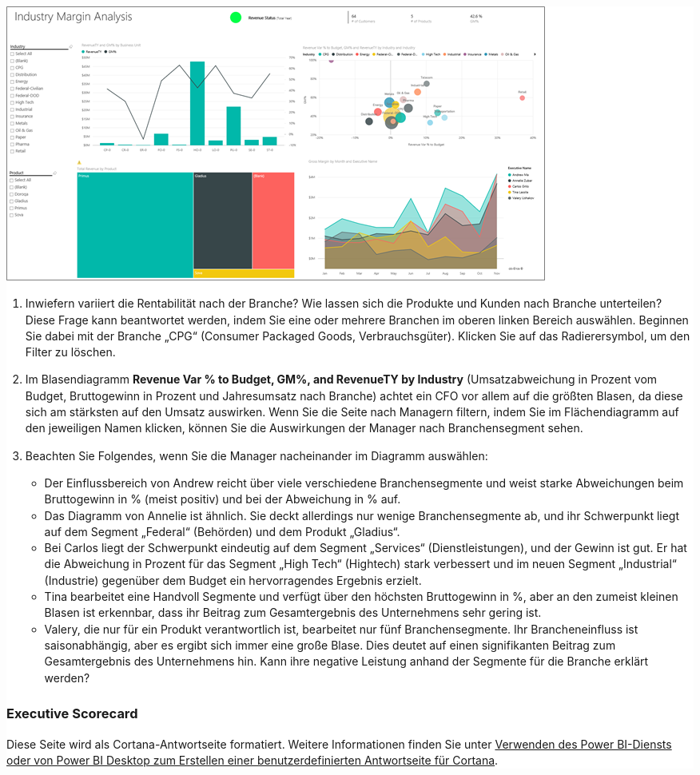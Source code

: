 ![Berichtsseite „Analyse der Branchenmarge“](media/sample-customer-profitability/customer6.png)

1. Inwiefern variiert die Rentabilität nach der Branche? Wie lassen sich die Produkte und Kunden nach Branche unterteilen? Diese Frage kann beantwortet werden, indem Sie eine oder mehrere Branchen im oberen linken Bereich auswählen. Beginnen Sie dabei mit der Branche „CPG“ (Consumer Packaged Goods, Verbrauchsgüter). Klicken Sie auf das Radierersymbol, um den Filter zu löschen.

2. Im Blasendiagramm **Revenue Var % to Budget, GM%, and RevenueTY by Industry** (Umsatzabweichung in Prozent vom Budget, Bruttogewinn in Prozent und Jahresumsatz nach Branche) achtet ein CFO vor allem auf die größten Blasen, da diese sich am stärksten auf den Umsatz auswirken. Wenn Sie die Seite nach Managern filtern, indem Sie im Flächendiagramm auf den jeweiligen Namen klicken, können Sie die Auswirkungen der Manager nach Branchensegment sehen.

3. Beachten Sie Folgendes, wenn Sie die Manager nacheinander im Diagramm auswählen:
   * Der Einflussbereich von Andrew reicht über viele verschiedene Branchensegmente und weist starke Abweichungen beim Bruttogewinn in % (meist positiv) und bei der Abweichung in % auf.
   * Das Diagramm von Annelie ist ähnlich. Sie deckt allerdings nur wenige Branchensegmente ab, und ihr Schwerpunkt liegt auf dem Segment „Federal“ (Behörden) und dem Produkt „Gladius“.
   * Bei Carlos liegt der Schwerpunkt eindeutig auf dem Segment „Services“ (Dienstleistungen), und der Gewinn ist gut. Er hat die Abweichung in Prozent für das Segment „High Tech“ (Hightech) stark verbessert und im neuen Segment „Industrial“ (Industrie) gegenüber dem Budget ein hervorragendes Ergebnis erzielt.
   * Tina bearbeitet eine Handvoll Segmente und verfügt über den höchsten Bruttogewinn in %, aber an den zumeist kleinen Blasen ist erkennbar, dass ihr Beitrag zum Gesamtergebnis des Unternehmens sehr gering ist.
   * Valery, die nur für ein Produkt verantwortlich ist, bearbeitet nur fünf Branchensegmente. Ihr Brancheneinfluss ist saisonabhängig, aber es ergibt sich immer eine große Blase. Dies deutet auf einen signifikanten Beitrag zum Gesamtergebnis des Unternehmens hin. Kann ihre negative Leistung anhand der Segmente für die Branche erklärt werden?

### <a name="executive-scorecard"></a>Executive Scorecard
Diese Seite wird als Cortana-Antwortseite formatiert. Weitere Informationen finden Sie unter [Verwenden des Power BI-Diensts oder von Power BI Desktop zum Erstellen einer benutzerdefinierten Antwortseite für Cortana](service-cortana-answer-cards.md).
